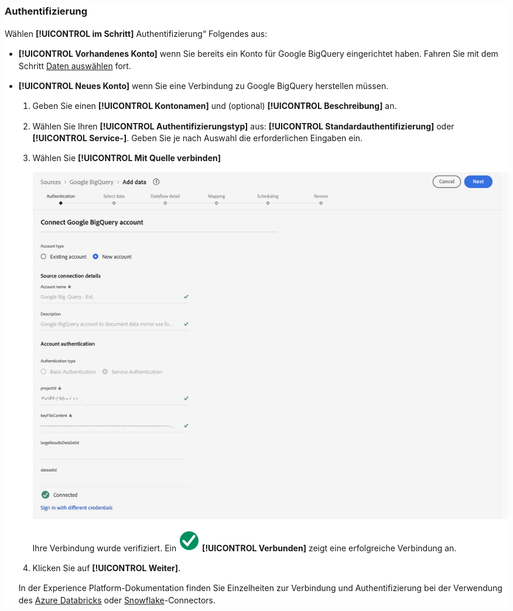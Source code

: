 ### Authentifizierung

Wählen **[!UICONTROL im Schritt]** Authentifizierung“ Folgendes aus:

* **[!UICONTROL Vorhandenes Konto]** wenn Sie bereits ein Konto für Google BigQuery eingerichtet haben. Fahren Sie mit dem Schritt [Daten auswählen](#select-data) fort.
* **[!UICONTROL Neues Konto]** wenn Sie eine Verbindung zu Google BigQuery herstellen müssen.
   1. Geben Sie einen **[!UICONTROL Kontonamen]** und (optional) **[!UICONTROL Beschreibung]** an.
   1. Wählen Sie Ihren **[!UICONTROL Authentifizierungstyp]** aus: **[!UICONTROL Standardauthentifizierung]** oder **[!UICONTROL Service-]**. Geben Sie je nach Auswahl die erforderlichen Eingaben ein.
   1. Wählen Sie **[!UICONTROL Mit Quelle verbinden]**

      ![Google BigQuery - Authentifizierung](assets/googlebg-authentication.png)

      Ihre Verbindung wurde verifiziert. Ein ![CheckmarkCircleGreen](/help/assets/icons/CheckmarkCircleGreen.svg) **[!UICONTROL Verbunden]** zeigt eine erfolgreiche Verbindung an.

   1. Klicken Sie auf **[!UICONTROL Weiter]**.

  In der Experience Platform-Dokumentation finden Sie Einzelheiten zur Verbindung und Authentifizierung bei der Verwendung des [Azure Databricks](https://experienceleague.adobe.com/en/docs/experience-platform/sources/connectors/databases/databricks) oder [Snowflake](https://experienceleague.adobe.com/en/docs/experience-platform/sources/connectors/databases/snowflake)-Connectors.
